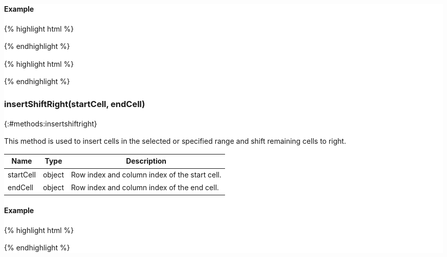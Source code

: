 #### Example

{% highlight html %}
<div id="Spreadsheet"></div>
<script>
var startCell= {rowIndex: 1, colIndex: 2}, endCell= {rowIndex: 1, colIndex: 2};
//initialize the Spreadsheet object
var xlObj = $("#Spreadsheet").data("ejSpreadsheet");
// Insert a cells and shift cells bottom in the sheet.
xlObj.insertShiftBottom(startCell, endCell);
</script>

{% endhighlight %}

{% highlight html %}
<script>
var startCell= {rowIndex: 1, colIndex: 2}, endCell= {rowIndex: 1, colIndex: 2};
// Insert a cell and shift cells bottom in the sheet.
$("#Spreadsheet").ejSpreadsheet("insertShiftBottom", startCell, endCell);
</script>

{% endhighlight %}

### insertShiftRight(startCell, endCell)
{:#methods:insertshiftright}

This method is used to insert cells in the selected or specified range and shift remaining cells to right.

<table class="params">
<thead>
<tr>
<th>Name</th>
<th>Type</th>
<th>Description</th>
</tr>
</thead>
<tbody>
<tr>
<td class="name">startCell</td>
<td class="type"><span class="param-type">object</span></td>
<td class="description">Row index and column index of the start cell.</td>
</tr>
<tr>
<td class="name">endCell</td>
<td class="type"><span class="param-type">object</span></td>
<td class="description">Row index and column index of the end cell.</td>
</tr>
</tbody>
</table>

#### Example

{% highlight html %}
<div id="Spreadsheet"></div>
<script>
var startCell= {rowIndex: 1, colIndex: 2}, endCell= {rowIndex: 1, colIndex: 2};
//initialize the Spreadsheet object.
var xlObj = $("#Spreadsheet").data("ejSpreadsheet");
// Insert a cells and shift cells right in the sheet.
xlObj.insertShiftRight(startCell, endCell);
</script>

{% endhighlight %}
